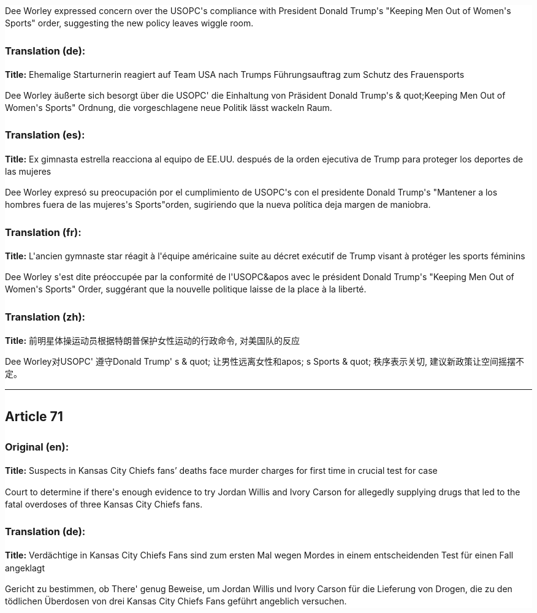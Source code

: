 Dee Worley expressed concern over the USOPC&apos;s compliance with President Donald Trump&apos;s &quot;Keeping Men Out of Women&apos;s Sports&quot; order, suggesting the new policy leaves wiggle room.

### Translation (de):
**Title:** Ehemalige Starturnerin reagiert auf Team USA nach Trumps Führungsauftrag zum Schutz des Frauensports

Dee Worley äußerte sich besorgt über die USOPC&apos; die Einhaltung von Präsident Donald Trump&apos;s & quot;Keeping Men Out of Women&apos;s Sports&quot; Ordnung, die vorgeschlagene neue Politik lässt wackeln Raum.

### Translation (es):
**Title:** Ex gimnasta estrella reacciona al equipo de EE.UU. después de la orden ejecutiva de Trump para proteger los deportes de las mujeres

Dee Worley expresó su preocupación por el cumplimiento de USOPC&apos;s con el presidente Donald Trump&apos;s &quot;Mantener a los hombres fuera de las mujeres&apos;s Sports&quot;orden, sugiriendo que la nueva política deja margen de maniobra.

### Translation (fr):
**Title:** L'ancien gymnaste star réagit à l'équipe américaine suite au décret exécutif de Trump visant à protéger les sports féminins

Dee Worley s'est dite préoccupée par la conformité de l'USOPC&apos avec le président Donald Trump&apos;s &quot;Keeping Men Out of Women&apos;s Sports&quot; Order, suggérant que la nouvelle politique laisse de la place à la liberté.

### Translation (zh):
**Title:** 前明星体操运动员根据特朗普保护女性运动的行政命令, 对美国队的反应

Dee Worley对USOPC&apos; 遵守Donald Trump&apos; s & quot; 让男性远离女性和apos; s Sports & quot; 秩序表示关切, 建议新政策让空间摇摆不定。

---

## Article 71
### Original (en):
**Title:** Suspects in Kansas City Chiefs fans’ deaths face murder charges for first time in crucial test for case

Court to determine if there&apos;s enough evidence to try Jordan Willis and Ivory Carson for allegedly supplying drugs that led to the fatal overdoses of three Kansas City Chiefs fans.

### Translation (de):
**Title:** Verdächtige in Kansas City Chiefs Fans sind zum ersten Mal wegen Mordes in einem entscheidenden Test für einen Fall angeklagt

Gericht zu bestimmen, ob There&apos; genug Beweise, um Jordan Willis und Ivory Carson für die Lieferung von Drogen, die zu den tödlichen Überdosen von drei Kansas City Chiefs Fans geführt angeblich versuchen.

